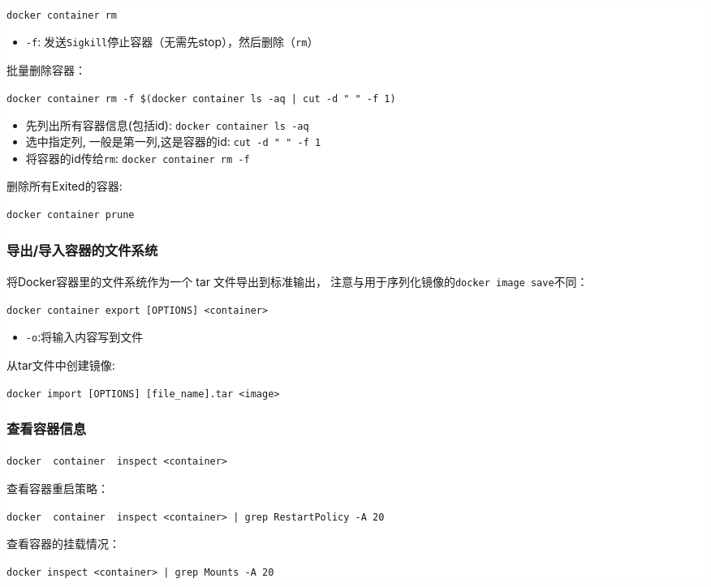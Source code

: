 ```shell
docker container rm
```

* `-f`:    发送`Sigkill`停止容器（无需先stop），然后删除（`rm`）



批量删除容器：

```shell
docker container rm -f $(docker container ls -aq | cut -d " " -f 1) 
```

* 先列出所有容器信息(包括id): `docker container ls -aq`
* 选中指定列, 一般是第一列,这是容器的id: `cut -d " " -f 1`
* 将容器的id传给`rm`: `docker container rm -f`



删除所有Exited的容器:

```shell
docker container prune       
```



### 导出/导入容器的文件系统

将Docker容器里的文件系统作为一个 tar 文件导出到标准输出， 注意与用于序列化镜像的`docker image save`不同：

```shell
docker container export [OPTIONS] <container>
```

* `-o`:将输入内容写到文件



从tar文件中创建镜像:

```shell
docker import [OPTIONS] [file_name].tar <image>
```



### 查看容器信息

```shell
docker  container  inspect <container>
```



查看容器重启策略：

```
docker  container  inspect <container> | grep RestartPolicy -A 20
```



查看容器的挂载情况：

```
docker inspect <container> | grep Mounts -A 20
```
